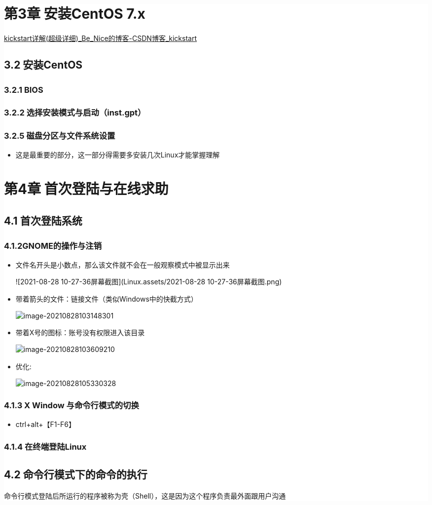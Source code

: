 

# 第3章 安装CentOS 7.x

[kickstart详解(超级详细)_Be_Nice的博客-CSDN博客_kickstart](https://blog.csdn.net/mpu_nice/article/details/107922312)

## 3.2 安装CentOS

### 3.2.1 BIOS

### 3.2.2 选择安装模式与启动（inst.gpt）

### 3.2.5  磁盘分区与文件系统设置

- 这是最重要的部分，这一部分得需要多安装几次Linux才能掌握理解

# 第4章 首次登陆与在线求助

## 4.1 首次登陆系统

### 4.1.2GNOME的操作与注销

- 文件名开头是小数点，那么该文件就不会在一般观察模式中被显示出来

  ![2021-08-28 10-27-36屏幕截图](Linux.assets/2021-08-28 10-27-36屏幕截图.png)

- 带着箭头的文件：链接文件（类似Windows中的快截方式）

  ![image-20210828103148301](Linux.assets/image-20210828103148301.png)

- 带着X号的图标：账号没有权限进入该目录

  ![image-20210828103609210](Linux.assets/image-20210828103609210.png)

- 优化:

  ![image-20210828105330328](Linux.assets/image-20210828105330328.png)

### 4.1.3 X Window 与命令行模式的切换

  - ctrl+alt+【F1-F6】

### 4.1.4 在终端登陆Linux



## 4.2 命令行模式下的命令的执行

命令行模式登陆后所运行的程序被称为壳（Shell），这是因为这个程序负责最外面跟用户沟通
